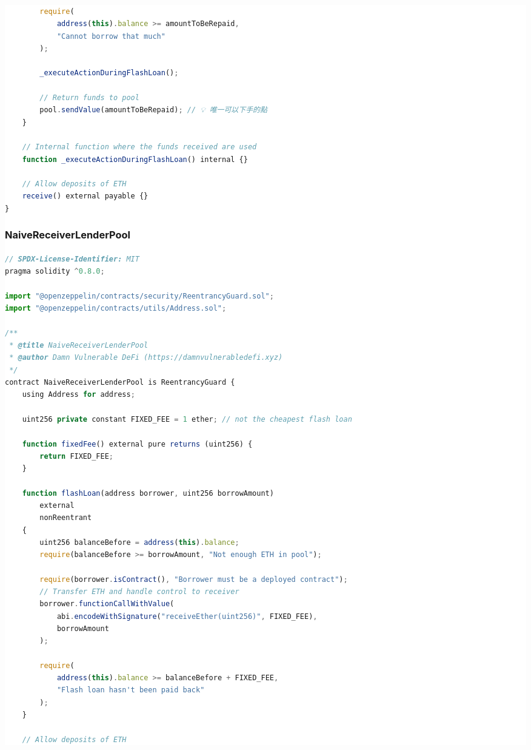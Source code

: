 ```jsx
        require(
            address(this).balance >= amountToBeRepaid,
            "Cannot borrow that much"
        );

        _executeActionDuringFlashLoan();

        // Return funds to pool
        pool.sendValue(amountToBeRepaid); // 💡 唯一可以下手的點
    }

    // Internal function where the funds received are used
    function _executeActionDuringFlashLoan() internal {}

    // Allow deposits of ETH
    receive() external payable {}
}

```

### NaiveReceiverLenderPool

```jsx
// SPDX-License-Identifier: MIT
pragma solidity ^0.8.0;

import "@openzeppelin/contracts/security/ReentrancyGuard.sol";
import "@openzeppelin/contracts/utils/Address.sol";

/**
 * @title NaiveReceiverLenderPool
 * @author Damn Vulnerable DeFi (https://damnvulnerabledefi.xyz)
 */
contract NaiveReceiverLenderPool is ReentrancyGuard {
    using Address for address;

    uint256 private constant FIXED_FEE = 1 ether; // not the cheapest flash loan

    function fixedFee() external pure returns (uint256) {
        return FIXED_FEE;
    }

    function flashLoan(address borrower, uint256 borrowAmount)
        external
        nonReentrant
    {
        uint256 balanceBefore = address(this).balance;
        require(balanceBefore >= borrowAmount, "Not enough ETH in pool");

        require(borrower.isContract(), "Borrower must be a deployed contract");
        // Transfer ETH and handle control to receiver
        borrower.functionCallWithValue(
            abi.encodeWithSignature("receiveEther(uint256)", FIXED_FEE),
            borrowAmount
        );

        require(
            address(this).balance >= balanceBefore + FIXED_FEE,
            "Flash loan hasn't been paid back"
        );
    }

    // Allow deposits of ETH
```
